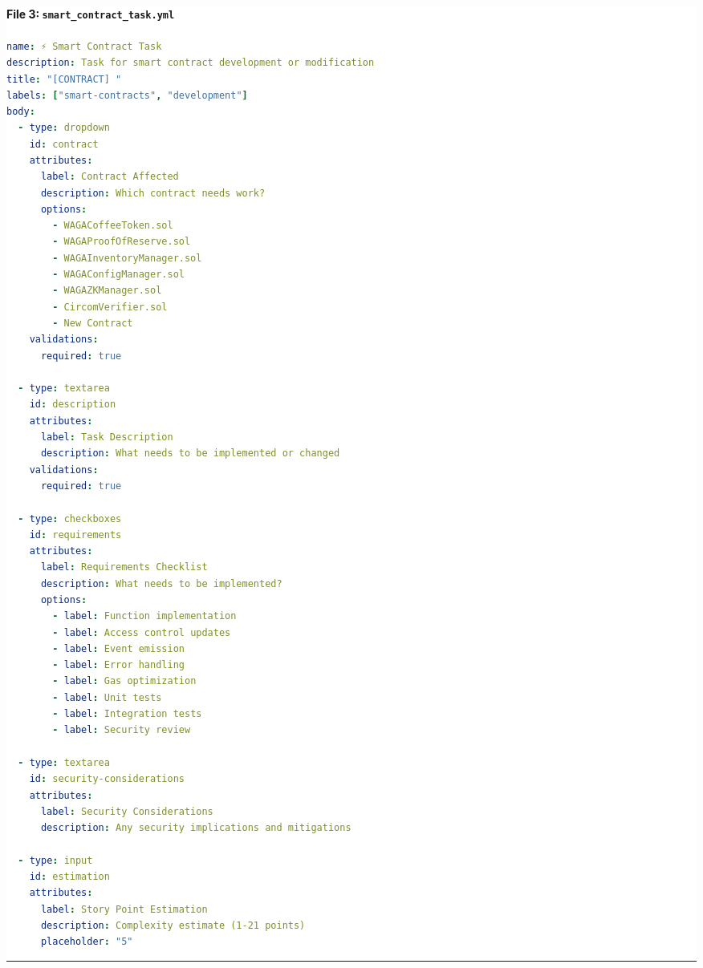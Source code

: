 #### **File 3: `smart_contract_task.yml`**
```yaml
name: ⚡ Smart Contract Task
description: Task for smart contract development or modification
title: "[CONTRACT] "
labels: ["smart-contracts", "development"]
body:
  - type: dropdown
    id: contract
    attributes:
      label: Contract Affected
      description: Which contract needs work?
      options:
        - WAGACoffeeToken.sol
        - WAGAProofOfReserve.sol
        - WAGAInventoryManager.sol
        - WAGAConfigManager.sol
        - WAGAZKManager.sol
        - CircomVerifier.sol
        - New Contract
    validations:
      required: true

  - type: textarea
    id: description
    attributes:
      label: Task Description
      description: What needs to be implemented or changed
    validations:
      required: true

  - type: checkboxes
    id: requirements
    attributes:
      label: Requirements Checklist
      description: What needs to be implemented?
      options:
        - label: Function implementation
        - label: Access control updates
        - label: Event emission
        - label: Error handling
        - label: Gas optimization
        - label: Unit tests
        - label: Integration tests
        - label: Security review

  - type: textarea
    id: security-considerations
    attributes:
      label: Security Considerations
      description: Any security implications and mitigations

  - type: input
    id: estimation
    attributes:
      label: Story Point Estimation
      description: Complexity estimate (1-21 points)
      placeholder: "5"
```

---